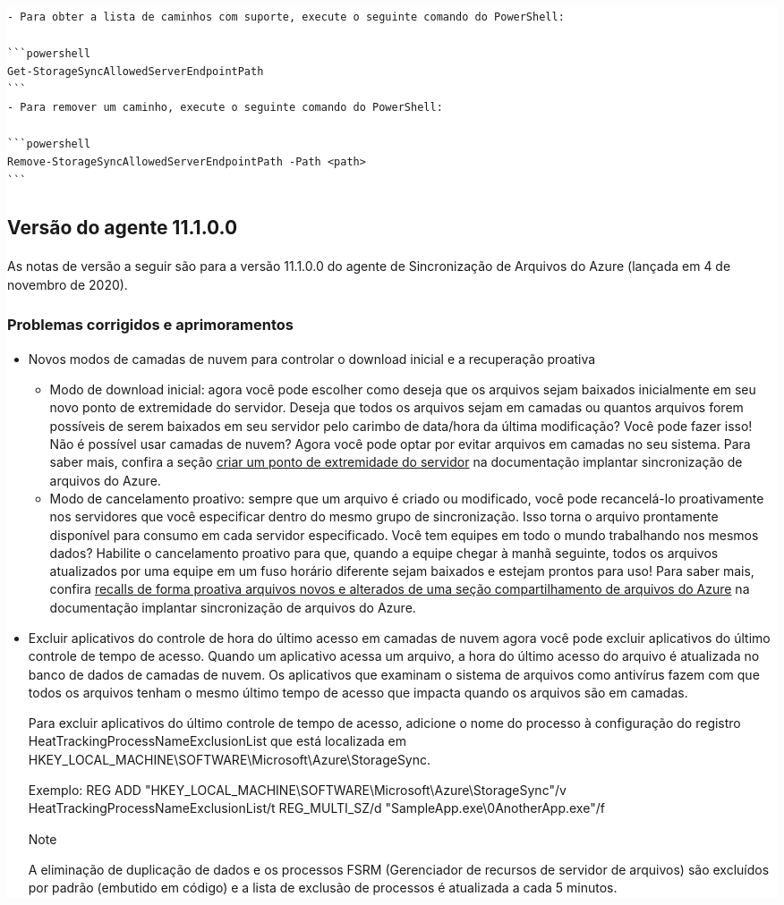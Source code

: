     - Para obter a lista de caminhos com suporte, execute o seguinte comando do PowerShell:
    
    ```powershell
    Get-StorageSyncAllowedServerEndpointPath
    ```     
    - Para remover um caminho, execute o seguinte comando do PowerShell:
    
    ```powershell
    Remove-StorageSyncAllowedServerEndpointPath -Path <path>
    ```  
## <a name="agent-version-11100"></a>Versão do agente 11.1.0.0
As notas de versão a seguir são para a versão 11.1.0.0 do agente de Sincronização de Arquivos do Azure (lançada em 4 de novembro de 2020).

### <a name="improvements-and-issues-that-are-fixed"></a>Problemas corrigidos e aprimoramentos
- Novos modos de camadas de nuvem para controlar o download inicial e a recuperação proativa
    - Modo de download inicial: agora você pode escolher como deseja que os arquivos sejam baixados inicialmente em seu novo ponto de extremidade do servidor. Deseja que todos os arquivos sejam em camadas ou quantos arquivos forem possíveis de serem baixados em seu servidor pelo carimbo de data/hora da última modificação? Você pode fazer isso! Não é possível usar camadas de nuvem? Agora você pode optar por evitar arquivos em camadas no seu sistema. Para saber mais, confira a seção [criar um ponto de extremidade do servidor](./storage-sync-files-deployment-guide.md?tabs=azure-portal%252cproactive-portal#create-a-server-endpoint) na documentação implantar sincronização de arquivos do Azure.
    - Modo de cancelamento proativo: sempre que um arquivo é criado ou modificado, você pode recancelá-lo proativamente nos servidores que você especificar dentro do mesmo grupo de sincronização. Isso torna o arquivo prontamente disponível para consumo em cada servidor especificado. Você tem equipes em todo o mundo trabalhando nos mesmos dados? Habilite o cancelamento proativo para que, quando a equipe chegar à manhã seguinte, todos os arquivos atualizados por uma equipe em um fuso horário diferente sejam baixados e estejam prontos para uso! Para saber mais, confira [recalls de forma proativa arquivos novos e alterados de uma seção compartilhamento de arquivos do Azure](./storage-sync-files-deployment-guide.md?tabs=azure-portal%252cproactive-portal#proactively-recall-new-and-changed-files-from-an-azure-file-share) na documentação implantar sincronização de arquivos do Azure.

- Excluir aplicativos do controle de hora do último acesso em camadas de nuvem agora você pode excluir aplicativos do último controle de tempo de acesso. Quando um aplicativo acessa um arquivo, a hora do último acesso do arquivo é atualizada no banco de dados de camadas de nuvem. Os aplicativos que examinam o sistema de arquivos como antivírus fazem com que todos os arquivos tenham o mesmo último tempo de acesso que impacta quando os arquivos são em camadas.

    Para excluir aplicativos do último controle de tempo de acesso, adicione o nome do processo à configuração do registro HeatTrackingProcessNameExclusionList que está localizada em HKEY_LOCAL_MACHINE\SOFTWARE\Microsoft\Azure\StorageSync.

    Exemplo: REG ADD "HKEY_LOCAL_MACHINE\SOFTWARE\Microsoft\Azure\StorageSync"/v HeatTrackingProcessNameExclusionList/t REG_MULTI_SZ/d "SampleApp.exe\0AnotherApp.exe"/f

    > [!Note]  
    > A eliminação de duplicação de dados e os processos FSRM (Gerenciador de recursos de servidor de arquivos) são excluídos por padrão (embutido em código) e a lista de exclusão de processos é atualizada a cada 5 minutos.
